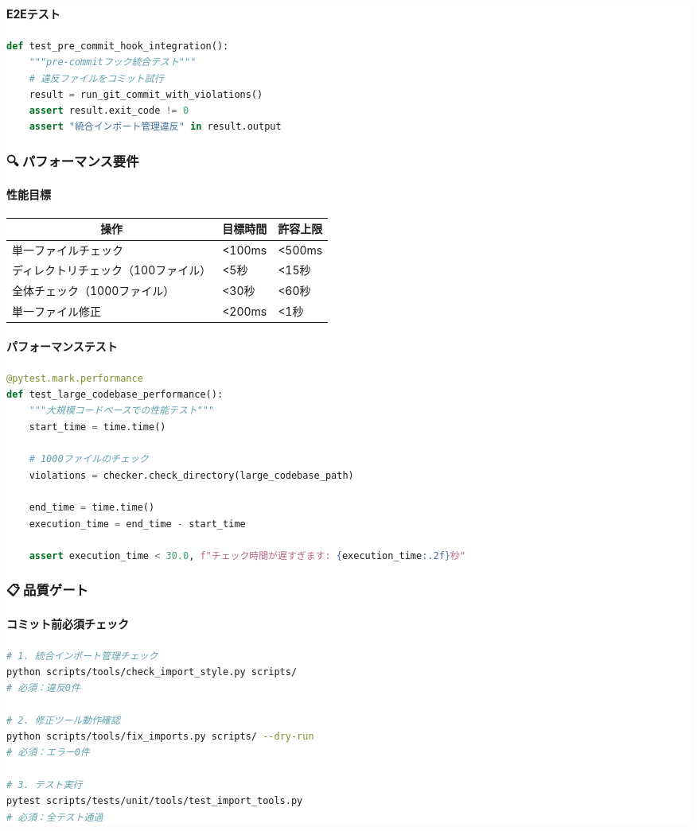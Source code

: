 #### E2Eテスト
```python
def test_pre_commit_hook_integration():
    """pre-commitフック統合テスト"""
    # 違反ファイルをコミット試行
    result = run_git_commit_with_violations()
    assert result.exit_code != 0
    assert "統合インポート管理違反" in result.output
```

### 🔍 パフォーマンス要件

#### 性能目標
| 操作 | 目標時間 | 許容上限 |
|------|----------|----------|
| 単一ファイルチェック | <100ms | <500ms |
| ディレクトリチェック（100ファイル） | <5秒 | <15秒 |
| 全体チェック（1000ファイル） | <30秒 | <60秒 |
| 単一ファイル修正 | <200ms | <1秒 |

#### パフォーマンステスト
```python
@pytest.mark.performance
def test_large_codebase_performance():
    """大規模コードベースでの性能テスト"""
    start_time = time.time()

    # 1000ファイルのチェック
    violations = checker.check_directory(large_codebase_path)

    end_time = time.time()
    execution_time = end_time - start_time

    assert execution_time < 30.0, f"チェック時間が遅すぎます: {execution_time:.2f}秒"
```

### 📋 品質ゲート

#### コミット前必須チェック
```bash
# 1. 統合インポート管理チェック
python scripts/tools/check_import_style.py scripts/
# 必須：違反0件

# 2. 修正ツール動作確認
python scripts/tools/fix_imports.py scripts/ --dry-run
# 必須：エラー0件

# 3. テスト実行
pytest scripts/tests/unit/tools/test_import_tools.py
# 必須：全テスト通過
```
